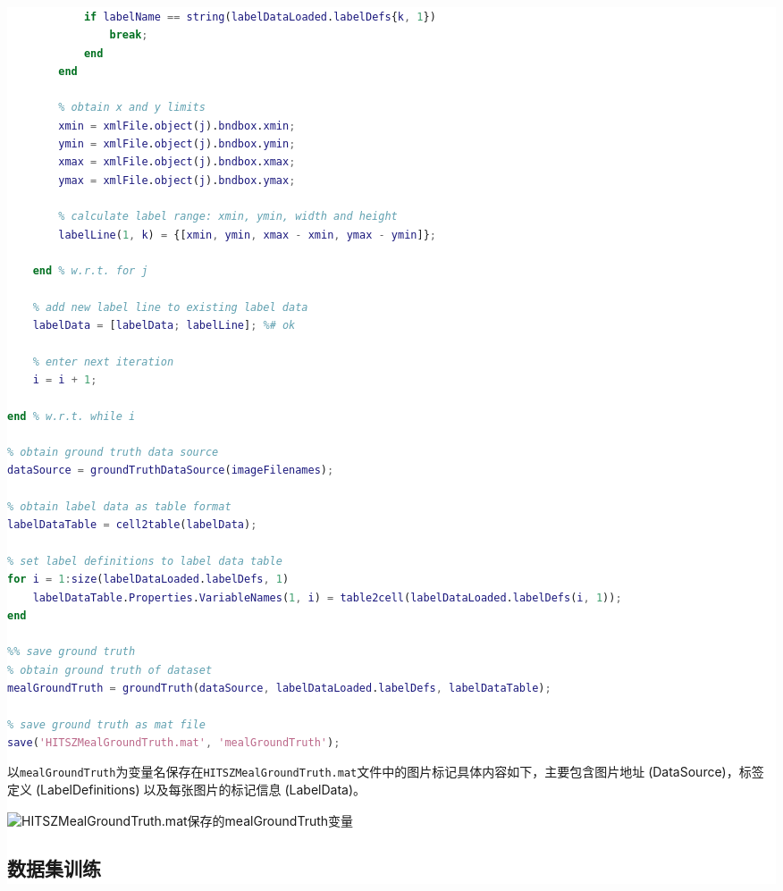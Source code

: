 ```matlab
            if labelName == string(labelDataLoaded.labelDefs{k, 1})
                break;
            end
        end
        
        % obtain x and y limits
        xmin = xmlFile.object(j).bndbox.xmin;
        ymin = xmlFile.object(j).bndbox.ymin;
        xmax = xmlFile.object(j).bndbox.xmax;
        ymax = xmlFile.object(j).bndbox.ymax;
        
        % calculate label range: xmin, ymin, width and height
        labelLine(1, k) = {[xmin, ymin, xmax - xmin, ymax - ymin]};

    end % w.r.t. for j

    % add new label line to existing label data
    labelData = [labelData; labelLine]; %# ok
    
    % enter next iteration
    i = i + 1;
    
end % w.r.t. while i

% obtain ground truth data source
dataSource = groundTruthDataSource(imageFilenames);

% obtain label data as table format
labelDataTable = cell2table(labelData);

% set label definitions to label data table
for i = 1:size(labelDataLoaded.labelDefs, 1)
    labelDataTable.Properties.VariableNames(1, i) = table2cell(labelDataLoaded.labelDefs(i, 1));
end

%% save ground truth
% obtain ground truth of dataset
mealGroundTruth = groundTruth(dataSource, labelDataLoaded.labelDefs, labelDataTable);

% save ground truth as mat file
save('HITSZMealGroundTruth.mat', 'mealGroundTruth');
```

以`mealGroundTruth`为变量名保存在`HITSZMealGroundTruth.mat`文件中的图片标记具体内容如下，主要包含图片地址 (DataSource)，标签定义 (LabelDefinitions) 以及每张图片的标记信息 (LabelData)。

![HITSZMealGroundTruth.mat保存的mealGroundTruth变量](https://imgkr.cn-bj.ufileos.com/0cac9d92-67a7-44de-8389-faab28ef4208.png)


## 数据集训练
